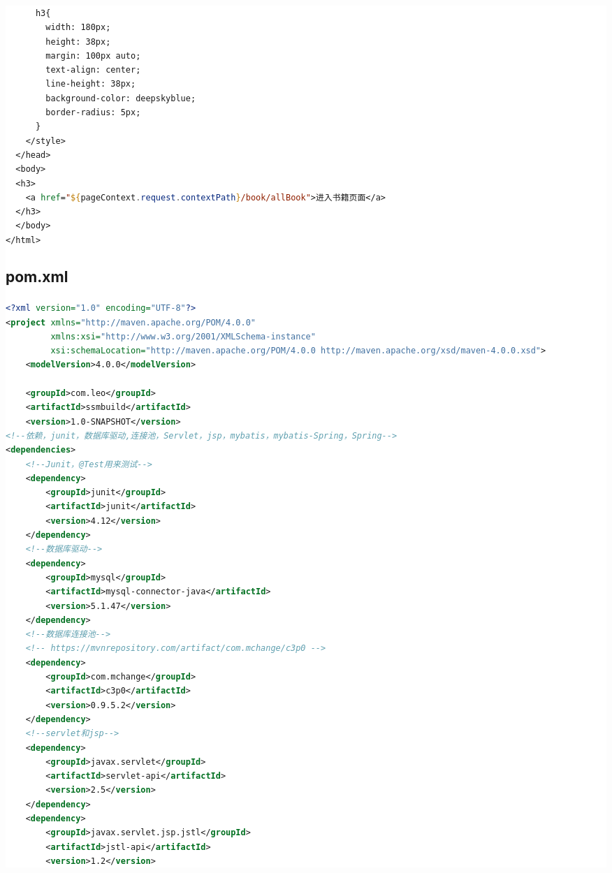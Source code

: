 ```jsp
      h3{
        width: 180px;
        height: 38px;
        margin: 100px auto;
        text-align: center;
        line-height: 38px;
        background-color: deepskyblue;
        border-radius: 5px;
      }
    </style>
  </head>
  <body>
  <h3>
    <a href="${pageContext.request.contextPath}/book/allBook">进入书籍页面</a>
  </h3>
  </body>
</html>
```

## pom.xml

```xml
<?xml version="1.0" encoding="UTF-8"?>
<project xmlns="http://maven.apache.org/POM/4.0.0"
         xmlns:xsi="http://www.w3.org/2001/XMLSchema-instance"
         xsi:schemaLocation="http://maven.apache.org/POM/4.0.0 http://maven.apache.org/xsd/maven-4.0.0.xsd">
    <modelVersion>4.0.0</modelVersion>

    <groupId>com.leo</groupId>
    <artifactId>ssmbuild</artifactId>
    <version>1.0-SNAPSHOT</version>
<!--依赖，junit，数据库驱动,连接池，Servlet，jsp，mybatis，mybatis-Spring，Spring-->
<dependencies>
    <!--Junit，@Test用来测试-->
    <dependency>
        <groupId>junit</groupId>
        <artifactId>junit</artifactId>
        <version>4.12</version>
    </dependency>
    <!--数据库驱动-->
    <dependency>
        <groupId>mysql</groupId>
        <artifactId>mysql-connector-java</artifactId>
        <version>5.1.47</version>
    </dependency>
    <!--数据库连接池-->
    <!-- https://mvnrepository.com/artifact/com.mchange/c3p0 -->
    <dependency>
        <groupId>com.mchange</groupId>
        <artifactId>c3p0</artifactId>
        <version>0.9.5.2</version>
    </dependency>
    <!--servlet和jsp-->
    <dependency>
        <groupId>javax.servlet</groupId>
        <artifactId>servlet-api</artifactId>
        <version>2.5</version>
    </dependency>
    <dependency>
        <groupId>javax.servlet.jsp.jstl</groupId>
        <artifactId>jstl-api</artifactId>
        <version>1.2</version>
```